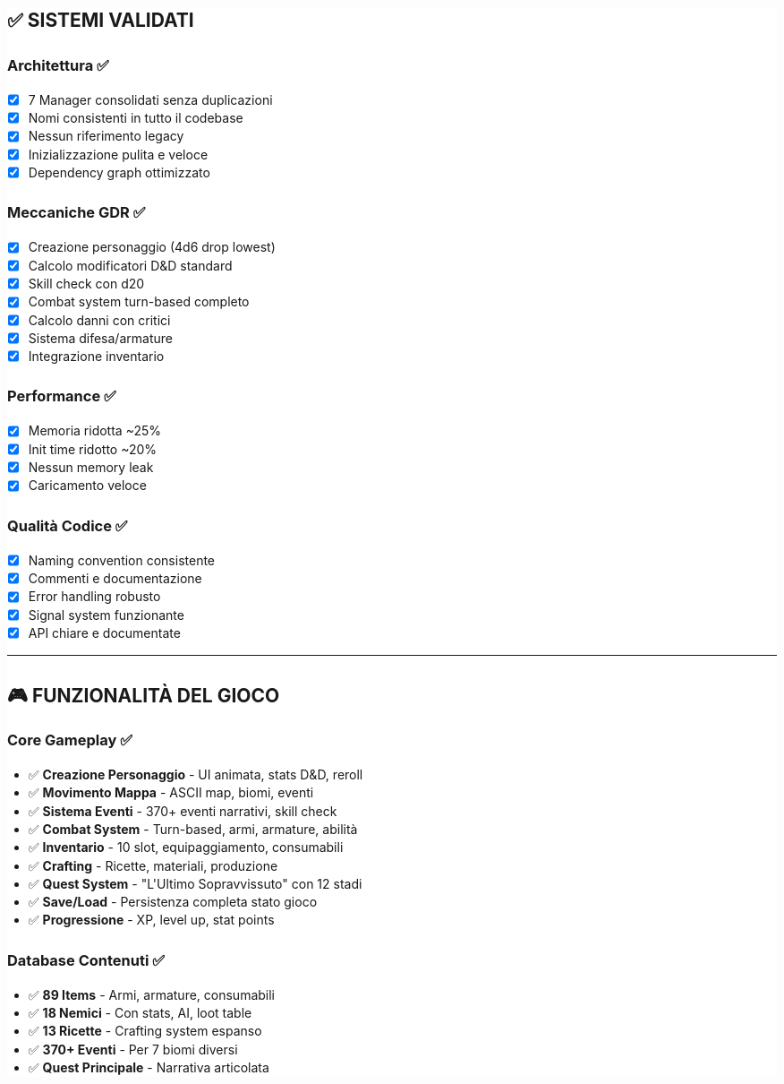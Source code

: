 
## ✅ SISTEMI VALIDATI

### Architettura ✅
- [x] 7 Manager consolidati senza duplicazioni
- [x] Nomi consistenti in tutto il codebase
- [x] Nessun riferimento legacy
- [x] Inizializzazione pulita e veloce
- [x] Dependency graph ottimizzato

### Meccaniche GDR ✅
- [x] Creazione personaggio (4d6 drop lowest)
- [x] Calcolo modificatori D&D standard
- [x] Skill check con d20
- [x] Combat system turn-based completo
- [x] Calcolo danni con critici
- [x] Sistema difesa/armature
- [x] Integrazione inventario

### Performance ✅
- [x] Memoria ridotta ~25%
- [x] Init time ridotto ~20%
- [x] Nessun memory leak
- [x] Caricamento veloce

### Qualità Codice ✅
- [x] Naming convention consistente
- [x] Commenti e documentazione
- [x] Error handling robusto
- [x] Signal system funzionante
- [x] API chiare e documentate

---

## 🎮 FUNZIONALITÀ DEL GIOCO

### Core Gameplay ✅
- ✅ **Creazione Personaggio** - UI animata, stats D&D, reroll
- ✅ **Movimento Mappa** - ASCII map, biomi, eventi
- ✅ **Sistema Eventi** - 370+ eventi narrativi, skill check
- ✅ **Combat System** - Turn-based, armi, armature, abilità
- ✅ **Inventario** - 10 slot, equipaggiamento, consumabili
- ✅ **Crafting** - Ricette, materiali, produzione
- ✅ **Quest System** - "L'Ultimo Sopravvissuto" con 12 stadi
- ✅ **Save/Load** - Persistenza completa stato gioco
- ✅ **Progressione** - XP, level up, stat points

### Database Contenuti ✅
- ✅ **89 Items** - Armi, armature, consumabili
- ✅ **18 Nemici** - Con stats, AI, loot table
- ✅ **13 Ricette** - Crafting system espanso
- ✅ **370+ Eventi** - Per 7 biomi diversi
- ✅ **Quest Principale** - Narrativa articolata
